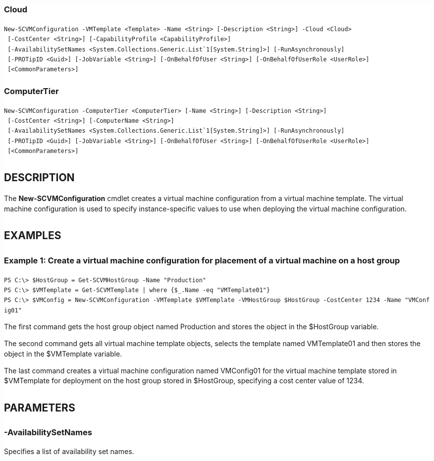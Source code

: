 ### Cloud
```
New-SCVMConfiguration -VMTemplate <Template> -Name <String> [-Description <String>] -Cloud <Cloud>
 [-CostCenter <String>] [-CapabilityProfile <CapabilityProfile>]
 [-AvailabilitySetNames <System.Collections.Generic.List`1[System.String]>] [-RunAsynchronously]
 [-PROTipID <Guid>] [-JobVariable <String>] [-OnBehalfOfUser <String>] [-OnBehalfOfUserRole <UserRole>]
 [<CommonParameters>]
```

### ComputerTier
```
New-SCVMConfiguration -ComputerTier <ComputerTier> [-Name <String>] [-Description <String>]
 [-CostCenter <String>] [-ComputerName <String>]
 [-AvailabilitySetNames <System.Collections.Generic.List`1[System.String]>] [-RunAsynchronously]
 [-PROTipID <Guid>] [-JobVariable <String>] [-OnBehalfOfUser <String>] [-OnBehalfOfUserRole <UserRole>]
 [<CommonParameters>]
```

## DESCRIPTION
The **New-SCVMConfiguration** cmdlet creates a virtual machine configuration from a virtual machine template.
The virtual machine configuration is used to specify instance-specific values to use when deploying the virtual machine configuration.

## EXAMPLES

### Example 1: Create a virtual machine configuration for placement of a virtual machine on a host group
```
PS C:\> $HostGroup = Get-SCVMHostGroup -Name "Production"
PS C:\> $VMTemplate = Get-SCVMTemplate | where {$_.Name -eq "VMTemplate01"}
PS C:\> $VMConfig = New-SCVMConfiguration -VMTemplate $VMTemplate -VMHostGroup $HostGroup -CostCenter 1234 -Name "VMConfig01"
```

The first command gets the host group object named Production and stores the object in the $HostGroup variable.

The second command gets all virtual machine template objects, selects the template named VMTemplate01 and then stores the object in the $VMTemplate variable.

The last command creates a virtual machine configuration named VMConfig01 for the virtual machine template stored in $VMTemplate for deployment on the host group stored in $HostGroup, specifying a cost center value of 1234.

## PARAMETERS

### -AvailabilitySetNames
Specifies a list of availability set names.
